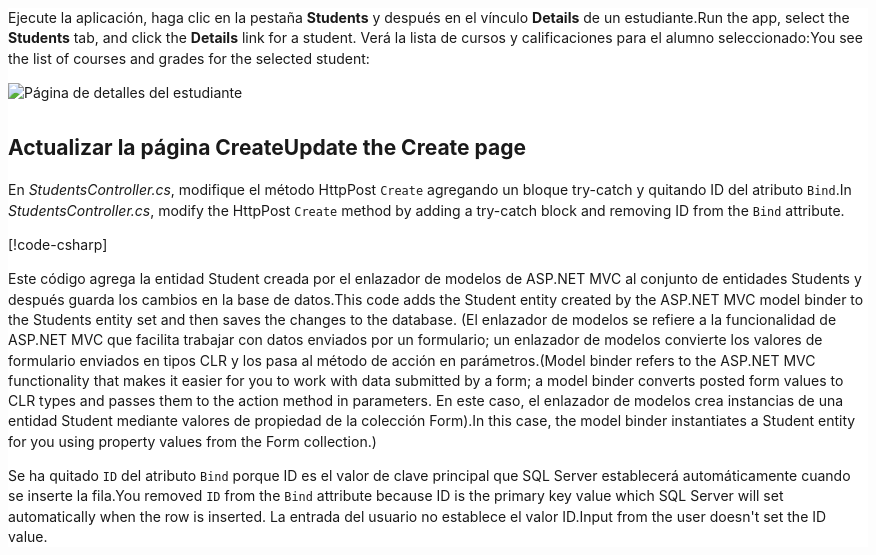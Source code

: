 <span data-ttu-id="d4e5c-147">Ejecute la aplicación, haga clic en la pestaña **Students** y después en el vínculo **Details** de un estudiante.</span><span class="sxs-lookup"><span data-stu-id="d4e5c-147">Run the app, select the **Students** tab, and click the **Details** link for a student.</span></span> <span data-ttu-id="d4e5c-148">Verá la lista de cursos y calificaciones para el alumno seleccionado:</span><span class="sxs-lookup"><span data-stu-id="d4e5c-148">You see the list of courses and grades for the selected student:</span></span>

![Página de detalles del estudiante](crud/_static/student-details.png)

## <a name="update-the-create-page"></a><span data-ttu-id="d4e5c-150">Actualizar la página Create</span><span class="sxs-lookup"><span data-stu-id="d4e5c-150">Update the Create page</span></span>

<span data-ttu-id="d4e5c-151">En *StudentsController.cs*, modifique el método HttpPost `Create` agregando un bloque try-catch y quitando ID del atributo `Bind`.</span><span class="sxs-lookup"><span data-stu-id="d4e5c-151">In *StudentsController.cs*, modify the HttpPost `Create` method by adding a try-catch block and removing ID from the `Bind` attribute.</span></span>

[!code-csharp[](intro/samples/cu/Controllers/StudentsController.cs?name=snippet_Create&highlight=4,6-7,14-21)]

<span data-ttu-id="d4e5c-152">Este código agrega la entidad Student creada por el enlazador de modelos de ASP.NET MVC al conjunto de entidades Students y después guarda los cambios en la base de datos.</span><span class="sxs-lookup"><span data-stu-id="d4e5c-152">This code adds the Student entity created by the ASP.NET MVC model binder to the Students entity set and then saves the changes to the database.</span></span> <span data-ttu-id="d4e5c-153">(El enlazador de modelos se refiere a la funcionalidad de ASP.NET MVC que facilita trabajar con datos enviados por un formulario; un enlazador de modelos convierte los valores de formulario enviados en tipos CLR y los pasa al método de acción en parámetros.</span><span class="sxs-lookup"><span data-stu-id="d4e5c-153">(Model binder refers to the ASP.NET MVC functionality that makes it easier for you to work with data submitted by a form; a model binder converts posted form values to CLR types and passes them to the action method in parameters.</span></span> <span data-ttu-id="d4e5c-154">En este caso, el enlazador de modelos crea instancias de una entidad Student mediante valores de propiedad de la colección Form).</span><span class="sxs-lookup"><span data-stu-id="d4e5c-154">In this case, the model binder instantiates a Student entity for you using property values from the Form collection.)</span></span>

<span data-ttu-id="d4e5c-155">Se ha quitado `ID` del atributo `Bind` porque ID es el valor de clave principal que SQL Server establecerá automáticamente cuando se inserte la fila.</span><span class="sxs-lookup"><span data-stu-id="d4e5c-155">You removed `ID` from the `Bind` attribute because ID is the primary key value which SQL Server will set automatically when the row is inserted.</span></span> <span data-ttu-id="d4e5c-156">La entrada del usuario no establece el valor ID.</span><span class="sxs-lookup"><span data-stu-id="d4e5c-156">Input from the user doesn't set the ID value.</span></span>
